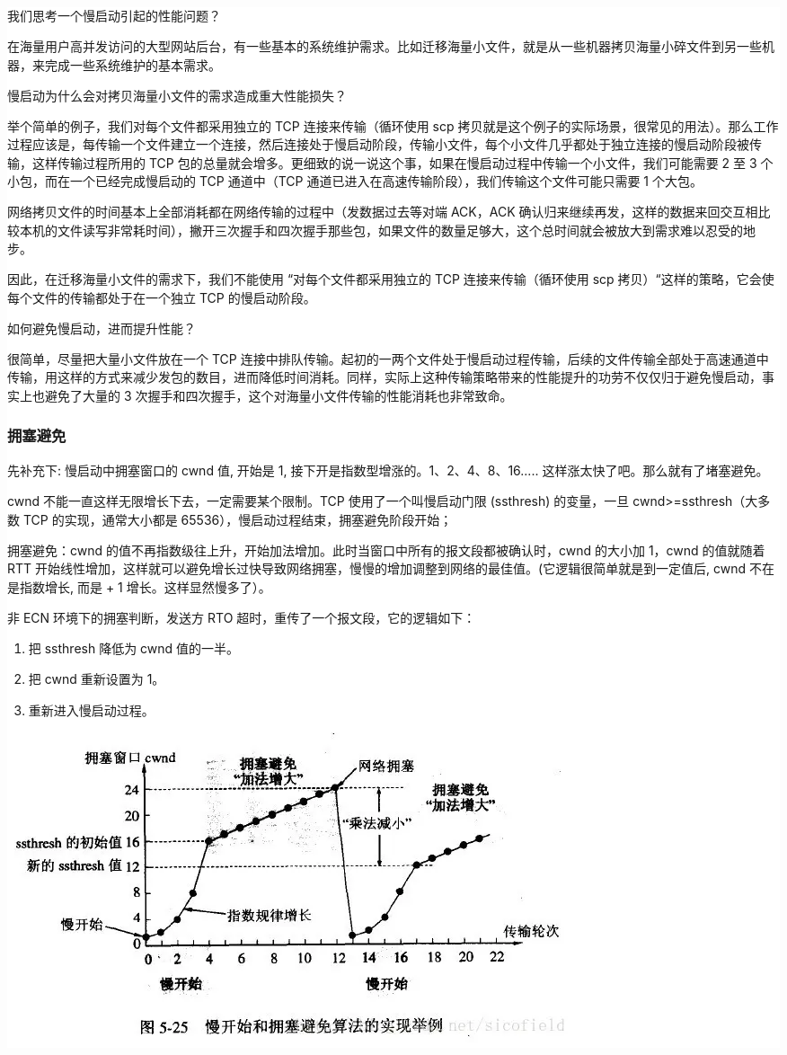 我们思考一个慢启动引起的性能问题？
    
在海量用户高并发访问的大型网站后台，有一些基本的系统维护需求。比如迁移海量小文件，就是从一些机器拷贝海量小碎文件到另一些机器，来完成一些系统维护的基本需求。
    
慢启动为什么会对拷贝海量小文件的需求造成重大性能损失？
    
举个简单的例子，我们对每个文件都采用独立的 TCP 连接来传输（循环使用 scp 拷贝就是这个例子的实际场景，很常见的用法）。那么工作过程应该是，每传输一个文件建立一个连接，然后连接处于慢启动阶段，传输小文件，每个小文件几乎都处于独立连接的慢启动阶段被传输，这样传输过程所用的 TCP 包的总量就会增多。更细致的说一说这个事，如果在慢启动过程中传输一个小文件，我们可能需要 2 至 3 个小包，而在一个已经完成慢启动的 TCP 通道中（TCP 通道已进入在高速传输阶段），我们传输这个文件可能只需要 1 个大包。
    
网络拷贝文件的时间基本上全部消耗都在网络传输的过程中（发数据过去等对端 ACK，ACK 确认归来继续再发，这样的数据来回交互相比较本机的文件读写非常耗时间），撇开三次握手和四次握手那些包，如果文件的数量足够大，这个总时间就会被放大到需求难以忍受的地步。
    
因此，在迁移海量小文件的需求下，我们不能使用 “对每个文件都采用独立的 TCP 连接来传输（循环使用 scp 拷贝）“这样的策略，它会使每个文件的传输都处于在一个独立 TCP 的慢启动阶段。
    

如何避免慢启动，进而提升性能？
    
很简单，尽量把大量小文件放在一个 TCP 连接中排队传输。起初的一两个文件处于慢启动过程传输，后续的文件传输全部处于高速通道中传输，用这样的方式来减少发包的数目，进而降低时间消耗。同样，实际上这种传输策略带来的性能提升的功劳不仅仅归于避免慢启动，事实上也避免了大量的 3 次握手和四次握手，这个对海量小文件传输的性能消耗也非常致命。
    
### 拥塞避免 
先补充下: 慢启动中拥塞窗口的 cwnd 值, 开始是 1, 接下开是指数型增涨的。1、2、4、8、16..... 这样涨太快了吧。那么就有了堵塞避免。
    
cwnd 不能一直这样无限增长下去，一定需要某个限制。TCP 使用了一个叫慢启动门限 (ssthresh) 的变量，一旦 cwnd>=ssthresh（大多数 TCP 的实现，通常大小都是 65536），慢启动过程结束，拥塞避免阶段开始；
    
拥塞避免：cwnd 的值不再指数级往上升，开始加法增加。此时当窗口中所有的报文段都被确认时，cwnd 的大小加 1，cwnd 的值就随着 RTT 开始线性增加，这样就可以避免增长过快导致网络拥塞，慢慢的增加调整到网络的最佳值。(它逻辑很简单就是到一定值后, cwnd 不在是指数增长, 而是 + 1 增长。这样显然慢多了）。
    
非 ECN 环境下的拥塞判断，发送方 RTO 超时，重传了一个报文段，它的逻辑如下：
    

1.  把 ssthresh 降低为 cwnd 值的一半。
    
2.  把 cwnd 重新设置为 1。
    
3.  重新进入慢启动过程。
    

![image](../assets/http/tcp/tcp10.webp)
